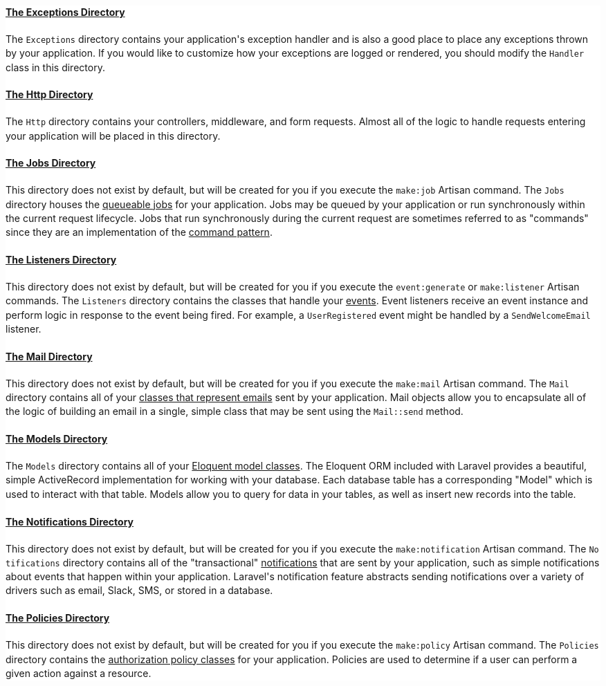 #### [The Exceptions Directory](#the-exceptions-directory)
The `Exceptions` directory contains your application's exception handler and is also a good place to place any exceptions thrown by your application. If you would like to customize how your exceptions are logged or rendered, you should modify the `Handler` class in this directory.

#### [The Http Directory](#the-http-directory)
The `Http` directory contains your controllers, middleware, and form requests. Almost all of the logic to handle requests entering your application will be placed in this directory.

#### [The Jobs Directory](#the-jobs-directory)
This directory does not exist by default, but will be created for you if you execute the `make:job` Artisan command. The `Jobs` directory houses the [queueable jobs](/docs/master/queues) for your application. Jobs may be queued by your application or run synchronously within the current request lifecycle. Jobs that run synchronously during the current request are sometimes referred to as "commands" since they are an implementation of the [command pattern](https://en.wikipedia.org/wiki/Command_pattern).

#### [The Listeners Directory](#the-listeners-directory)
This directory does not exist by default, but will be created for you if you execute the `event:generate` or `make:listener` Artisan commands. The `Listeners` directory contains the classes that handle your [events](/docs/master/events). Event listeners receive an event instance and perform logic in response to the event being fired. For example, a `UserRegistered` event might be handled by a `SendWelcomeEmail` listener.

#### [The Mail Directory](#the-mail-directory)
This directory does not exist by default, but will be created for you if you execute the `make:mail` Artisan command. The `Mail` directory contains all of your [classes that represent emails](/docs/master/mail) sent by your application. Mail objects allow you to encapsulate all of the logic of building an email in a single, simple class that may be sent using the `Mail::send` method.

#### [The Models Directory](#the-models-directory)
The `Models` directory contains all of your [Eloquent model classes](/docs/master/eloquent). The Eloquent ORM included with Laravel provides a beautiful, simple ActiveRecord implementation for working with your database. Each database table has a corresponding "Model" which is used to interact with that table. Models allow you to query for data in your tables, as well as insert new records into the table.

#### [The Notifications Directory](#the-notifications-directory)
This directory does not exist by default, but will be created for you if you execute the `make:notification` Artisan command. The `Notifications` directory contains all of the "transactional" [notifications](/docs/master/notifications) that are sent by your application, such as simple notifications about events that happen within your application. Laravel's notification feature abstracts sending notifications over a variety of drivers such as email, Slack, SMS, or stored in a database.

#### [The Policies Directory](#the-policies-directory)
This directory does not exist by default, but will be created for you if you execute the `make:policy` Artisan command. The `Policies` directory contains the [authorization policy classes](/docs/master/authorization) for your application. Policies are used to determine if a user can perform a given action against a resource.
